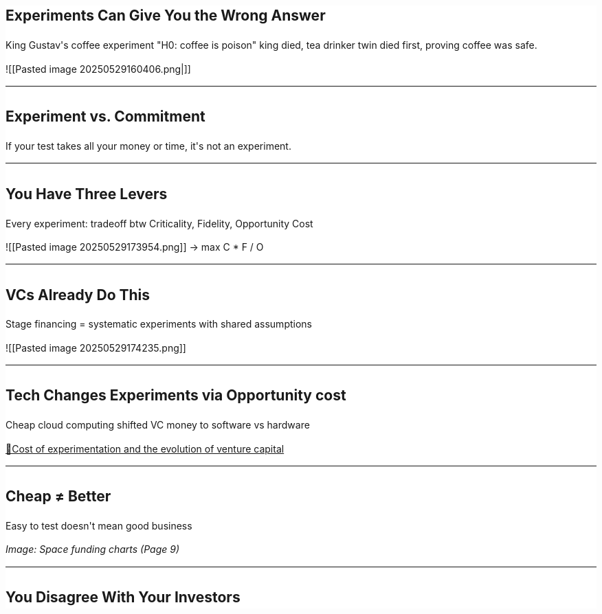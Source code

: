 
## Experiments Can Give You the Wrong Answer

King Gustav's coffee experiment "H0: coffee is poison"
king died, tea drinker twin died first, proving coffee was safe.

![[Pasted image 20250529160406.png|]]

---

## Experiment vs. Commitment

If your test takes all your money or time, it's not an experiment.



---

## You Have Three Levers

Every experiment: tradeoff btw Criticality, Fidelity, Opportunity Cost

![[Pasted image 20250529173954.png]]
-> max  C * F / O

---

## VCs Already Do This

Stage financing = systematic experiments with shared assumptions

![[Pasted image 20250529174235.png]]

---

## Tech Changes Experiments via Opportunity cost

Cheap cloud computing shifted VC money to software vs hardware

[📜Cost of experimentation and the evolution of venture capital](https://www.sciencedirect.com/science/article/pii/S0304405X18300631)

---

## Cheap ≠ Better

Easy to test doesn't mean good business

_Image: Space funding charts (Page 9)_

---

## You Disagree With Your Investors
